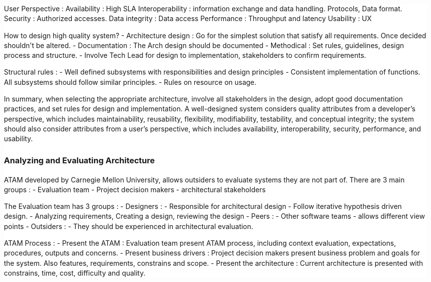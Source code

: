 User Perspective :
    Availability : High SLA
    Interoperability : information exchange and data handling. Protocols, Data format.
    Security : Authorized accesses.
    Data integrity : Data access
    Performance : Throughput and latency
    Usability : UX

How to design high quality system?
    - Architecture design : Go for the simplest solution that satisfy all requirements. Once decided shouldn't be altered.
    - Documentation : The Arch design should be documented
    - Methodical : Set rules, guidelines, design process and structure.
    - Involve Tech Lead for design to implementation, stakeholders to confirm requirements.

Structural rules :
    - Well defined subsystems with responsibilities and design principles
    - Consistent implementation of functions. All subsystems should follow similar principles.
    - Rules on resource on usage.

In summary, when selecting the appropriate architecture, involve all stakeholders in the design, adopt good documentation practices, and set rules for design and implementation.
A well-designed system considers quality attributes from a developer’s perspective, which includes maintainability, reusability, flexibility, modifiability, testability, and conceptual integrity; the system should also consider attributes from a user’s perspective, which includes availability, interoperability, security, performance, and usability.

### Analyzing and Evaluating Architecture

ATAM developed by Carnegie Mellon University, allows outsiders to evaluate systems they are not part of.
There are 3 main groups :
    - Evaluation team
    - Project decision makers
    - architectural stakeholders

The Evaluation team has 3 groups :
    - Designers :
        - Responsible for architectural design
        - Follow iterative hypothesis driven design.
        - Analyzing requirements, Creating a design, reviewing the design
    - Peers :
        - Other software teams
        - allows different view points
    - Outsiders :
        - They should be experienced in architectural evaluation.

ATAM Process :
    - Present the ATAM : Evaluation team present ATAM process, including context evaluation, expectations, procedures, outputs and concerns.
    - Present business drivers : Project decision makers present business problem and goals for the system. Also features, requirements, constrains and scope.
    - Present the architecture : Current architecture is presented with constrains, time, cost, difficulty and quality.
